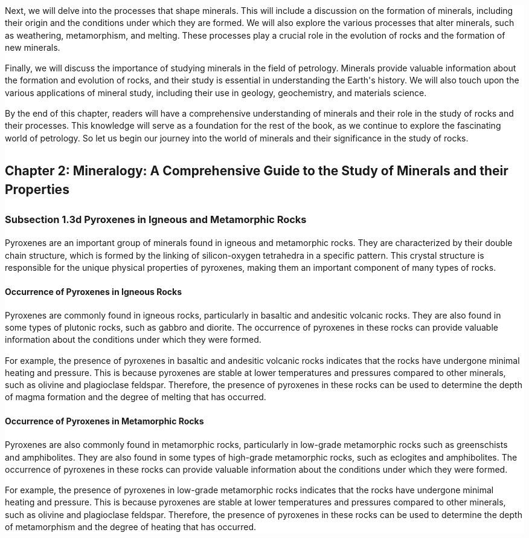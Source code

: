 Next, we will delve into the processes that shape minerals. This will include a discussion on the formation of minerals, including their origin and the conditions under which they are formed. We will also explore the various processes that alter minerals, such as weathering, metamorphism, and melting. These processes play a crucial role in the evolution of rocks and the formation of new minerals.

Finally, we will discuss the importance of studying minerals in the field of petrology. Minerals provide valuable information about the formation and evolution of rocks, and their study is essential in understanding the Earth's history. We will also touch upon the various applications of mineral study, including their use in geology, geochemistry, and materials science.

By the end of this chapter, readers will have a comprehensive understanding of minerals and their role in the study of rocks and their processes. This knowledge will serve as a foundation for the rest of the book, as we continue to explore the fascinating world of petrology. So let us begin our journey into the world of minerals and their significance in the study of rocks.


## Chapter 2: Mineralogy: A Comprehensive Guide to the Study of Minerals and their Properties




### Subsection 1.3d Pyroxenes in Igneous and Metamorphic Rocks

Pyroxenes are an important group of minerals found in igneous and metamorphic rocks. They are characterized by their double chain structure, which is formed by the linking of silicon-oxygen tetrahedra in a specific pattern. This crystal structure is responsible for the unique physical properties of pyroxenes, making them an important component of many types of rocks.

#### Occurrence of Pyroxenes in Igneous Rocks

Pyroxenes are commonly found in igneous rocks, particularly in basaltic and andesitic volcanic rocks. They are also found in some types of plutonic rocks, such as gabbro and diorite. The occurrence of pyroxenes in these rocks can provide valuable information about the conditions under which they were formed.

For example, the presence of pyroxenes in basaltic and andesitic volcanic rocks indicates that the rocks have undergone minimal heating and pressure. This is because pyroxenes are stable at lower temperatures and pressures compared to other minerals, such as olivine and plagioclase feldspar. Therefore, the presence of pyroxenes in these rocks can be used to determine the depth of magma formation and the degree of melting that has occurred.

#### Occurrence of Pyroxenes in Metamorphic Rocks

Pyroxenes are also commonly found in metamorphic rocks, particularly in low-grade metamorphic rocks such as greenschists and amphibolites. They are also found in some types of high-grade metamorphic rocks, such as eclogites and amphibolites. The occurrence of pyroxenes in these rocks can provide valuable information about the conditions under which they were formed.

For example, the presence of pyroxenes in low-grade metamorphic rocks indicates that the rocks have undergone minimal heating and pressure. This is because pyroxenes are stable at lower temperatures and pressures compared to other minerals, such as olivine and plagioclase feldspar. Therefore, the presence of pyroxenes in these rocks can be used to determine the depth of metamorphism and the degree of heating that has occurred.
